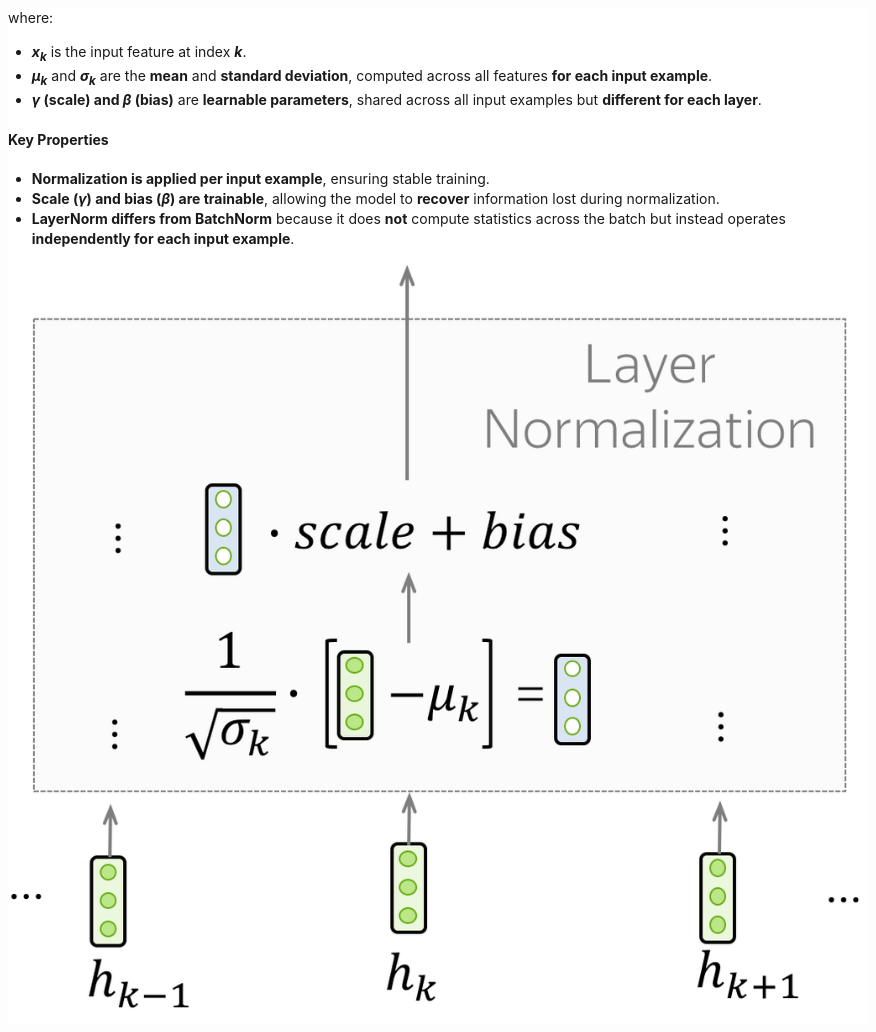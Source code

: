where:

- **$x_k$** is the input feature at index **$k$**.
- **$\mu_k$** and **$\sigma_k$** are the **mean** and **standard deviation**, computed across all features **for each input example**.
- **$\gamma$ (scale) and $\beta$ (bias)** are **learnable parameters**, shared across all input examples but **different for each layer**.

#### Key Properties

- **Normalization is applied per input example**, ensuring stable training.
- **Scale ($\gamma$) and bias ($\beta$) are trainable**, allowing the model to **recover** information lost during normalization.
- **LayerNorm differs from BatchNorm** because it does **not** compute statistics across the batch but instead operates **independently for each input example**.

![Layer Norm](images/layer_norm.png)
